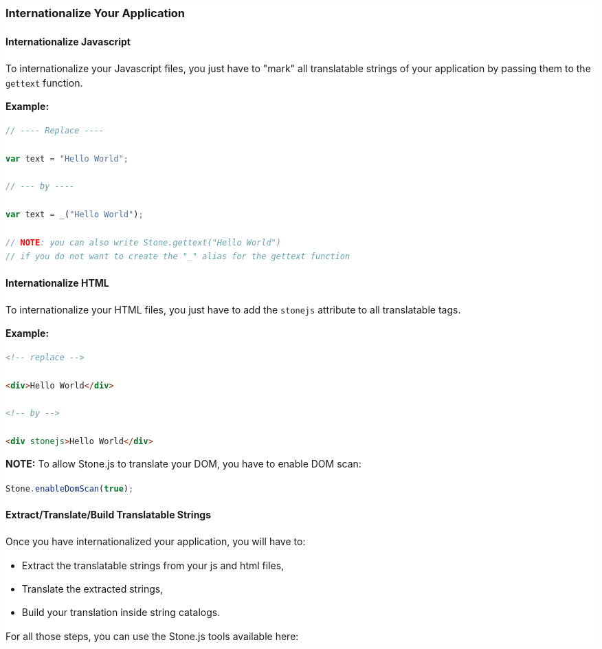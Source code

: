 
### Internationalize Your Application

#### Internationalize Javascript

To internationalize your Javascript files, you just have to "mark" all translatable strings of your application by passing them to the `gettext` function.

**Example:**

```javascript
// ---- Replace ----

var text = "Hello World";

// --- by ----

var text = _("Hello World");

// NOTE: you can also write Stone.gettext("Hello World")
// if you do not want to create the "_" alias for the gettext function
```

#### Internationalize HTML

To internationalize your HTML files, you just have to add the `stonejs` attribute to all translatable tags.

**Example:**

```html
<!-- replace -->

<div>Hello World</div>

<!-- by -->

<div stonejs>Hello World</div>
```

**NOTE:** To allow Stone.js to translate your DOM, you have to enable DOM scan:

```javascript
Stone.enableDomScan(true);
```


#### Extract/Translate/Build Translatable Strings

Once you have internationalized your application, you will have to:

* Extract the translatable strings from your js and html files,

* Translate the extracted strings,

* Build your translation inside string catalogs.

For all those steps, you can use the Stone.js tools available here:
